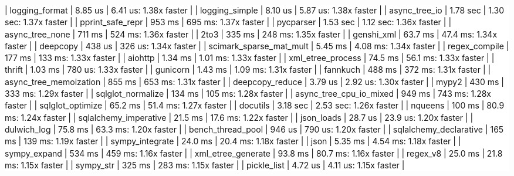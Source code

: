 | logging_format          | 8.85 us                                                | 6.41 us: 1.38x faster                                                       |
| logging_simple          | 8.10 us                                                | 5.87 us: 1.38x faster                                                       |
| async_tree_io           | 1.78 sec                                               | 1.30 sec: 1.37x faster                                                      |
| pprint_safe_repr        | 953 ms                                                 | 695 ms: 1.37x faster                                                        |
| pycparser               | 1.53 sec                                               | 1.12 sec: 1.36x faster                                                      |
| async_tree_none         | 711 ms                                                 | 524 ms: 1.36x faster                                                        |
| 2to3                    | 335 ms                                                 | 248 ms: 1.35x faster                                                        |
| genshi_xml              | 63.7 ms                                                | 47.4 ms: 1.34x faster                                                       |
| deepcopy                | 438 us                                                 | 326 us: 1.34x faster                                                        |
| scimark_sparse_mat_mult | 5.45 ms                                                | 4.08 ms: 1.34x faster                                                       |
| regex_compile           | 177 ms                                                 | 133 ms: 1.33x faster                                                        |
| aiohttp                 | 1.34 ms                                                | 1.01 ms: 1.33x faster                                                       |
| xml_etree_process       | 74.5 ms                                                | 56.1 ms: 1.33x faster                                                       |
| thrift                  | 1.03 ms                                                | 780 us: 1.33x faster                                                        |
| gunicorn                | 1.43 ms                                                | 1.09 ms: 1.31x faster                                                       |
| fannkuch                | 488 ms                                                 | 372 ms: 1.31x faster                                                        |
| async_tree_memoization  | 855 ms                                                 | 653 ms: 1.31x faster                                                        |
| deepcopy_reduce         | 3.79 us                                                | 2.92 us: 1.30x faster                                                       |
| mypy2                   | 430 ms                                                 | 333 ms: 1.29x faster                                                        |
| sqlglot_normalize       | 134 ms                                                 | 105 ms: 1.28x faster                                                        |
| async_tree_cpu_io_mixed | 949 ms                                                 | 743 ms: 1.28x faster                                                        |
| sqlglot_optimize        | 65.2 ms                                                | 51.4 ms: 1.27x faster                                                       |
| docutils                | 3.18 sec                                               | 2.53 sec: 1.26x faster                                                      |
| nqueens                 | 100 ms                                                 | 80.9 ms: 1.24x faster                                                       |
| sqlalchemy_imperative   | 21.5 ms                                                | 17.6 ms: 1.22x faster                                                       |
| json_loads              | 28.7 us                                                | 23.9 us: 1.20x faster                                                       |
| dulwich_log             | 75.8 ms                                                | 63.3 ms: 1.20x faster                                                       |
| bench_thread_pool       | 946 us                                                 | 790 us: 1.20x faster                                                        |
| sqlalchemy_declarative  | 165 ms                                                 | 139 ms: 1.19x faster                                                        |
| sympy_integrate         | 24.0 ms                                                | 20.4 ms: 1.18x faster                                                       |
| json                    | 5.35 ms                                                | 4.54 ms: 1.18x faster                                                       |
| sympy_expand            | 534 ms                                                 | 459 ms: 1.16x faster                                                        |
| xml_etree_generate      | 93.8 ms                                                | 80.7 ms: 1.16x faster                                                       |
| regex_v8                | 25.0 ms                                                | 21.8 ms: 1.15x faster                                                       |
| sympy_str               | 325 ms                                                 | 283 ms: 1.15x faster                                                        |
| pickle_list             | 4.72 us                                                | 4.11 us: 1.15x faster                                                       |